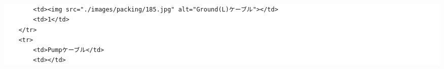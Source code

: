             <td><img src="./images/packing/185.jpg" alt="Ground(L)ケーブル"></td>
            <td>1</td>
        </tr>
        <tr>
            <td>Pumpケーブル</td>
            <td></td>